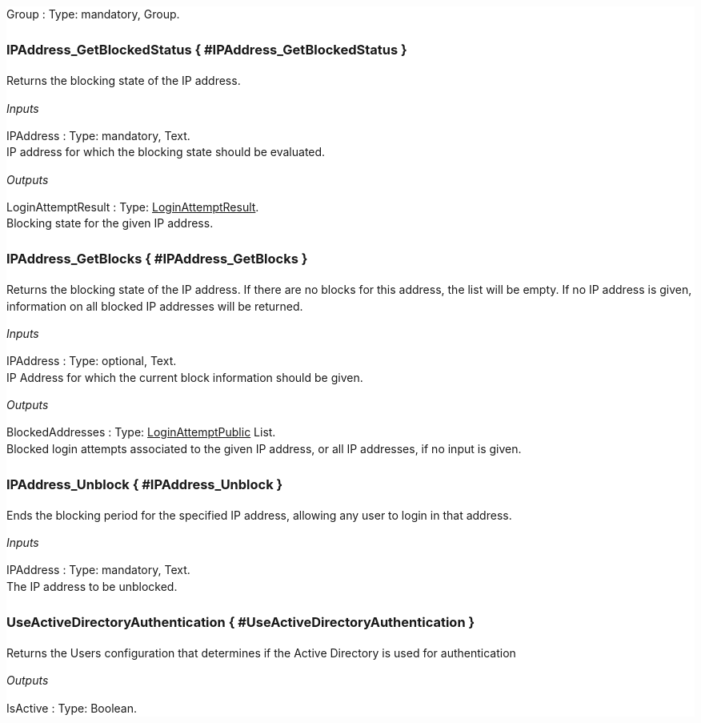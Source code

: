 Group
:   Type: mandatory, Group.  

### IPAddress_GetBlockedStatus { #IPAddress_GetBlockedStatus }

Returns the blocking state of the IP address.

_Inputs_

IPAddress
:   Type: mandatory, Text.  
    IP address for which the blocking state should be evaluated.

_Outputs_

LoginAttemptResult
:   Type: [LoginAttemptResult](<#Structure_LoginAttemptResult>).  
    Blocking state for the given IP address.

### IPAddress_GetBlocks { #IPAddress_GetBlocks }

Returns the blocking state of the IP address. If there are no blocks for this address, the list will be empty. If no IP address is given, information on all blocked IP addresses will be returned.

_Inputs_

IPAddress
:   Type: optional, Text.  
    IP Address for which the current block information should be given.

_Outputs_

BlockedAddresses
:   Type: [LoginAttemptPublic](<#Structure_LoginAttemptPublic>) List.  
    Blocked login attempts associated to the given IP address, or all IP addresses, if no input is given.

### IPAddress_Unblock { #IPAddress_Unblock }

Ends the blocking period for the specified IP address, allowing any user to login in that address.

_Inputs_

IPAddress
:   Type: mandatory, Text.  
    The IP address to be unblocked.

### UseActiveDirectoryAuthentication { #UseActiveDirectoryAuthentication }

Returns the Users configuration that determines if the Active Directory is used for authentication

_Outputs_

IsActive
:   Type: Boolean.  
